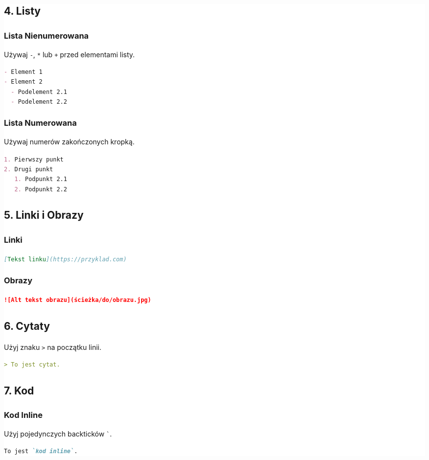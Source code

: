 ## **4. Listy**

### **Lista Nienumerowana**

Używaj `-`, `*` lub `+` przed elementami listy.

```markdown
- Element 1
- Element 2
  - Podelement 2.1
  - Podelement 2.2
```

### **Lista Numerowana**

Używaj numerów zakończonych kropką.

```markdown
1. Pierwszy punkt
2. Drugi punkt
   1. Podpunkt 2.1
   2. Podpunkt 2.2
```

## **5. Linki i Obrazy**

### **Linki**

```markdown
[Tekst linku](https://przyklad.com)
```

### **Obrazy**

```markdown
![Alt tekst obrazu](ścieżka/do/obrazu.jpg)
```

## **6. Cytaty**

Użyj znaku `>` na początku linii.

```markdown
> To jest cytat.
```

## **7. Kod**

### **Kod Inline**

Użyj pojedynczych backticków `` ` ``.

```markdown
To jest `kod inline`.
```
